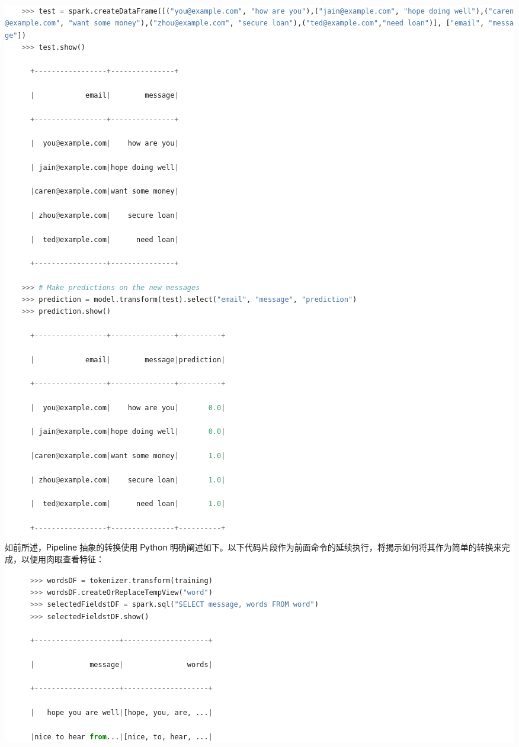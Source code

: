 ```py
	>>> test = spark.createDataFrame([("you@example.com", "how are you"),("jain@example.com", "hope doing well"),("caren@example.com", "want some money"),("zhou@example.com", "secure loan"),("ted@example.com","need loan")], ["email", "message"])
	>>> test.show()

      +-----------------+---------------+

      |            email|        message|

      +-----------------+---------------+

      |  you@example.com|    how are you|

      | jain@example.com|hope doing well|

      |caren@example.com|want some money|

      | zhou@example.com|    secure loan|

      |  ted@example.com|      need loan|

      +-----------------+---------------+

	>>> # Make predictions on the new messages
	>>> prediction = model.transform(test).select("email", "message", "prediction")
	>>> prediction.show()

      +-----------------+---------------+----------+

      |            email|        message|prediction|

      +-----------------+---------------+----------+

      |  you@example.com|    how are you|       0.0|

      | jain@example.com|hope doing well|       0.0|

      |caren@example.com|want some money|       1.0|

      | zhou@example.com|    secure loan|       1.0|

      |  ted@example.com|      need loan|       1.0|    

      +-----------------+---------------+----------+ 

```

如前所述，Pipeline 抽象的转换使用 Python 明确阐述如下。以下代码片段作为前面命令的延续执行，将揭示如何将其作为简单的转换来完成，以便用肉眼查看特征：

```py
	  >>> wordsDF = tokenizer.transform(training)
	  >>> wordsDF.createOrReplaceTempView("word")
	  >>> selectedFieldstDF = spark.sql("SELECT message, words FROM word")
	  >>> selectedFieldstDF.show()

      +--------------------+--------------------+

      |             message|               words|

      +--------------------+--------------------+

      |   hope you are well|[hope, you, are, ...|

      |nice to hear from...|[nice, to, hear, ...|
```